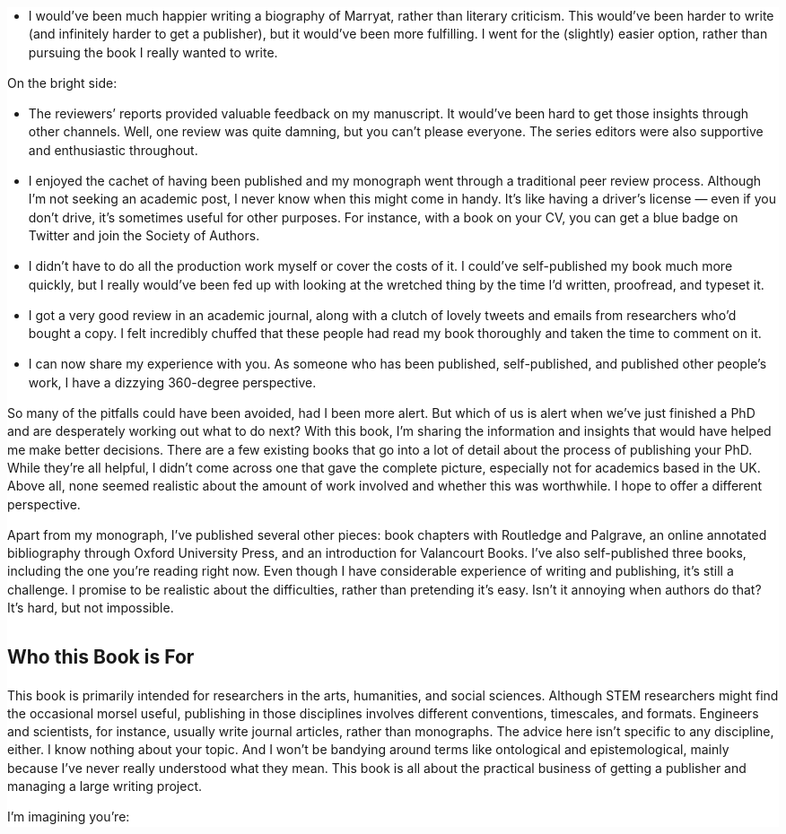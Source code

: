 - I would’ve been much happier writing a biography of Marryat, rather than literary criticism. This would’ve been harder to write (and infinitely harder to get a publisher), but it would’ve been more fulfilling. I went for the (slightly) easier option, rather than pursuing the book I really wanted to write.

On the bright side:

- The reviewers’ reports provided valuable feedback on my manuscript. It would’ve been hard to get those insights through other channels. Well, one review was quite damning, but you can’t please everyone. The series editors were also supportive and enthusiastic throughout.

- I enjoyed the cachet of having been published and my monograph went through a traditional peer review process. Although I’m not seeking an academic post, I never know when this might come in handy. It’s like having a driver’s license — even if you don’t drive, it’s sometimes useful for other purposes. For instance, with a book on your CV, you can get a blue badge on Twitter and join the Society of Authors.

- I didn’t have to do all the production work myself or cover the costs of it. I could’ve self-published my book much more quickly, but I really would’ve been fed up with looking at the wretched thing by the time I’d written, proofread, and typeset it.

- I got a very good review in an academic journal, along with a clutch of lovely tweets and emails from researchers who’d bought a copy. I felt incredibly chuffed that these people had read my book thoroughly and taken the time to comment on it.

- I can now share my experience with you. As someone who has been published, self-published, and published other people’s work, I have a dizzying 360-degree perspective.

So many of the pitfalls could have been avoided, had I been more alert. But which of us is alert when we’ve just finished a PhD and are desperately working out what to do next? With this book, I’m sharing the information and insights that would have helped me make better decisions. There are a few existing books that go into a lot of detail about the process of publishing your PhD. While they’re all helpful, I didn’t come across one that gave the complete picture, especially not for academics based in the UK. Above all, none seemed realistic about the amount of work involved and whether this was worthwhile. I hope to offer a different perspective.

Apart from my monograph, I’ve published several other pieces: book chapters with Routledge and Palgrave, an online annotated bibliography through Oxford University Press, and an introduction for Valancourt Books. I’ve also self-published three books, including the one you’re reading right now. Even though I have considerable experience of writing and publishing, it’s still a challenge. I promise to be realistic about the difficulties, rather than pretending it’s easy. Isn’t it annoying when authors do that? It’s hard, but not impossible.

## Who this Book is For

This book is primarily intended for researchers in the arts, humanities, and social sciences. Although STEM researchers might find the occasional morsel useful, publishing in those disciplines involves different conventions, timescales, and formats. Engineers and scientists, for instance, usually write journal articles, rather than monographs. The advice here isn’t specific to any discipline, either. I know nothing about your topic. And I won’t be bandying around terms like ontological and epistemological, mainly because I’ve never really understood what they mean. This book is all about the practical business of getting a publisher and managing a large writing project.

I’m imagining you’re:
